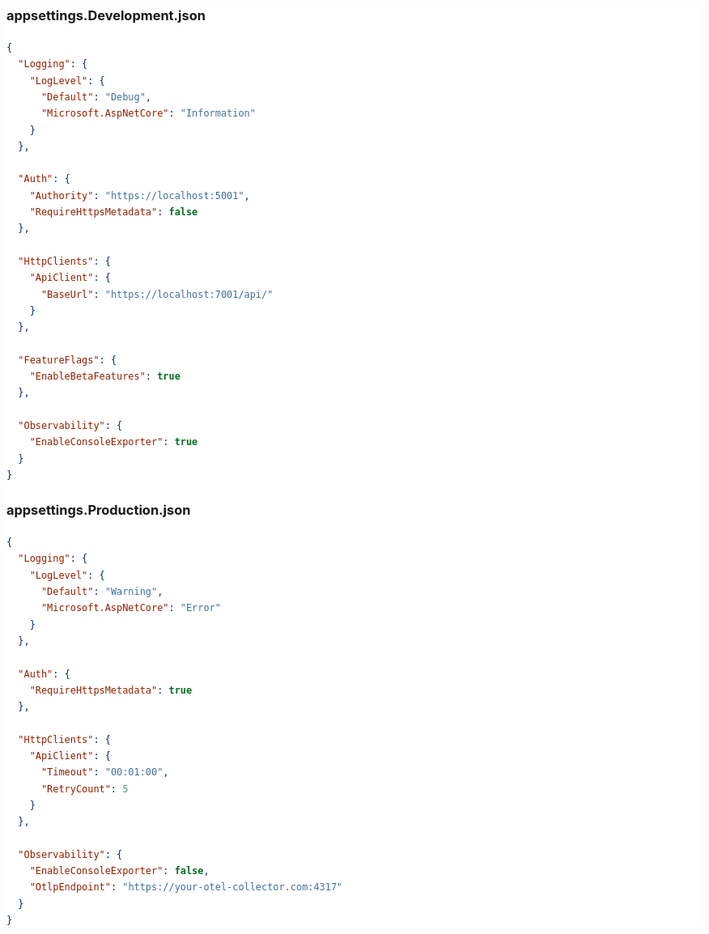 ### appsettings.Development.json

```json
{
  "Logging": {
    "LogLevel": {
      "Default": "Debug",
      "Microsoft.AspNetCore": "Information"
    }
  },

  "Auth": {
    "Authority": "https://localhost:5001",
    "RequireHttpsMetadata": false
  },

  "HttpClients": {
    "ApiClient": {
      "BaseUrl": "https://localhost:7001/api/"
    }
  },

  "FeatureFlags": {
    "EnableBetaFeatures": true
  },

  "Observability": {
    "EnableConsoleExporter": true
  }
}
```

### appsettings.Production.json

```json
{
  "Logging": {
    "LogLevel": {
      "Default": "Warning",
      "Microsoft.AspNetCore": "Error"
    }
  },

  "Auth": {
    "RequireHttpsMetadata": true
  },

  "HttpClients": {
    "ApiClient": {
      "Timeout": "00:01:00",
      "RetryCount": 5
    }
  },

  "Observability": {
    "EnableConsoleExporter": false,
    "OtlpEndpoint": "https://your-otel-collector.com:4317"
  }
}
```
